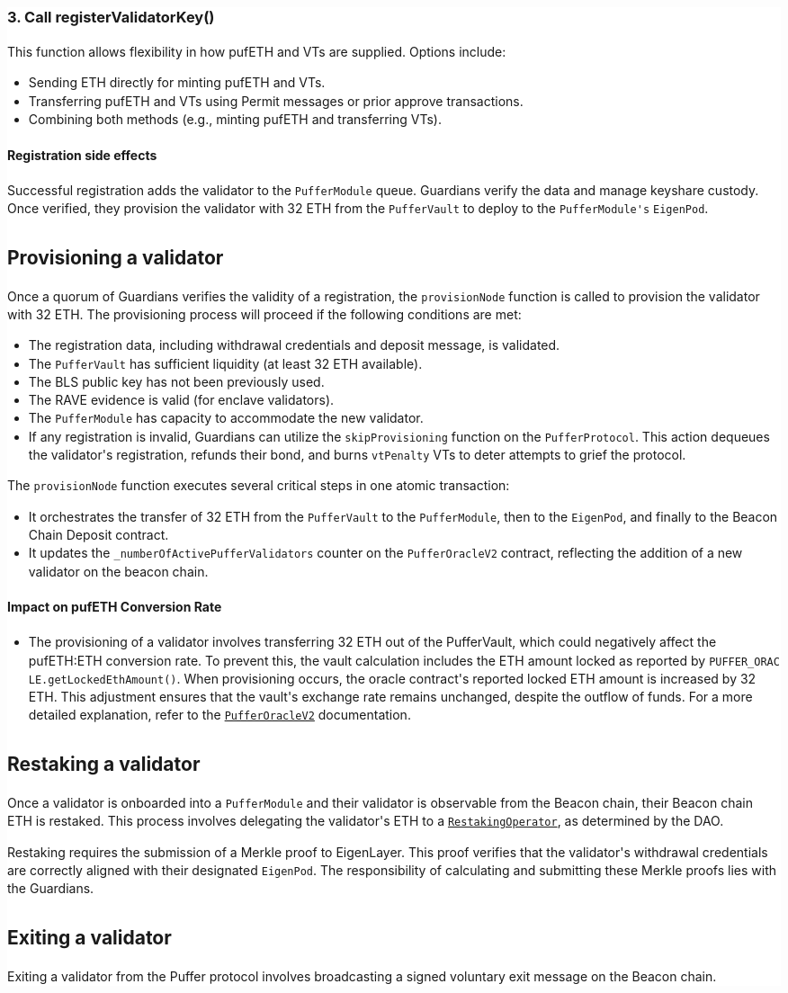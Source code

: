 ### 3. Call registerValidatorKey()
This function allows flexibility in how pufETH and VTs are supplied. Options include:
- Sending ETH directly for minting pufETH and VTs.
- Transferring pufETH and VTs using Permit messages or prior approve transactions.
- Combining both methods (e.g., minting pufETH and transferring VTs).

#### Registration side effects
Successful registration adds the validator to the `PufferModule` queue. Guardians verify the data and manage keyshare custody. Once verified, they provision the validator with 32 ETH from the `PufferVault` to deploy to the  `PufferModule's` `EigenPod`.

## Provisioning a validator
Once a quorum of Guardians verifies the validity of a registration, the `provisionNode` function is called to provision the validator with 32 ETH. The provisioning process will proceed if the following conditions are met:

- The registration data, including withdrawal credentials and deposit message, is validated.
- The `PufferVault` has sufficient liquidity (at least 32 ETH available).
- The BLS public key has not been previously used.
- The RAVE evidence is valid (for enclave validators).
- The `PufferModule` has capacity to accommodate the new validator.
- If any registration is invalid, Guardians can utilize the `skipProvisioning` function on the `PufferProtocol`. This action dequeues the validator's registration, refunds their bond, and burns `vtPenalty` VTs to deter attempts to grief the protocol.

The `provisionNode` function executes several critical steps in one atomic transaction:

- It orchestrates the transfer of 32 ETH from the `PufferVault` to the `PufferModule`, then to the `EigenPod`, and finally to the Beacon Chain Deposit contract.
- It updates the `_numberOfActivePufferValidators` counter on the `PufferOracleV2` contract, reflecting the addition of a new validator on the beacon chain.

#### Impact on pufETH Conversion Rate
- The provisioning of a validator involves transferring 32 ETH out of the PufferVault, which could negatively affect the pufETH:ETH conversion rate. To prevent this, the vault calculation includes the ETH amount locked as reported by `PUFFER_ORACLE.getLockedEthAmount()`. When provisioning occurs, the oracle contract's reported locked ETH amount is increased by 32 ETH. This adjustment ensures that the vault's exchange rate remains unchanged, despite the outflow of funds. For a more detailed explanation, refer to the [`PufferOracleV2`](./PufferOracleV2.md) documentation.

## Restaking a validator
Once a validator is onboarded into a `PufferModule` and their validator is observable from the Beacon chain, their Beacon chain ETH is restaked. This process involves delegating the validator's ETH to a [`RestakingOperator`](./RestakingOperator.md), as determined by the DAO. 

Restaking requires the submission of a Merkle proof to EigenLayer. This proof verifies that the validator's withdrawal credentials are correctly aligned with their designated `EigenPod`. The responsibility of calculating and submitting these Merkle proofs lies with the Guardians.

## Exiting a validator
Exiting a validator from the Puffer protocol involves broadcasting a signed voluntary exit message on the Beacon chain.
